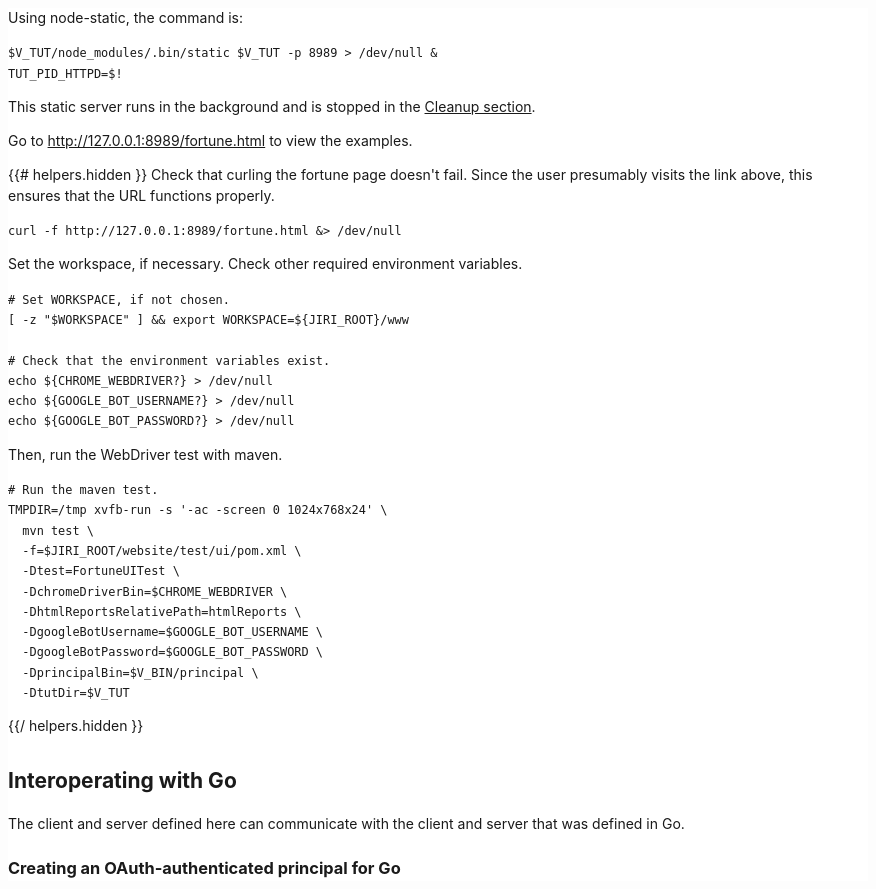 Using node-static, the command is:


```
$V_TUT/node_modules/.bin/static $V_TUT -p 8989 > /dev/null &
TUT_PID_HTTPD=$!
```

This static server runs in the background and is stopped in the [Cleanup section].

Go to http://127.0.0.1:8989/fortune.html to view the examples.

{{# helpers.hidden }}
Check that curling the fortune page doesn't fail. Since the user presumably
visits the link above, this ensures that the URL functions properly.


```
curl -f http://127.0.0.1:8989/fortune.html &> /dev/null
```

Set the workspace, if necessary. Check other required environment variables.


```
# Set WORKSPACE, if not chosen.
[ -z "$WORKSPACE" ] && export WORKSPACE=${JIRI_ROOT}/www

# Check that the environment variables exist.
echo ${CHROME_WEBDRIVER?} > /dev/null
echo ${GOOGLE_BOT_USERNAME?} > /dev/null
echo ${GOOGLE_BOT_PASSWORD?} > /dev/null
```

Then, run the WebDriver test with maven.


```
# Run the maven test.
TMPDIR=/tmp xvfb-run -s '-ac -screen 0 1024x768x24' \
  mvn test \
  -f=$JIRI_ROOT/website/test/ui/pom.xml \
  -Dtest=FortuneUITest \
  -DchromeDriverBin=$CHROME_WEBDRIVER \
  -DhtmlReportsRelativePath=htmlReports \
  -DgoogleBotUsername=$GOOGLE_BOT_USERNAME \
  -DgoogleBotPassword=$GOOGLE_BOT_PASSWORD \
  -DprincipalBin=$V_BIN/principal \
  -DtutDir=$V_TUT
```
{{/ helpers.hidden }}

## Interoperating with Go

The client and server defined here can communicate with the client and server that was defined in Go.

### Creating an OAuth-authenticated principal for Go


[vdl]: /glossary.html#vanadium-definition-language-vdl-
[client-server-terminology]: /vanadium-website/build/basics.html#terminology
[client-server]: /vanadium-website/build/basics.html
[built-example]: /vanadium-website/build/javascript/results/fortune.html
[hello-peer]: /vanadium-website/build/javascript/hellopeer.html
[default-auth]: /vanadium-website/build/security/principals-and-blessings.html#default-authorization-policy
[endpoint]: /glossary.html#endpoint
[name]: /glossary.html#object-name
[naming-concepts]: /concepts/naming.html
[naming-tutorial]: /vanadium-website/build/naming/
[Security Concepts]: /concepts/security.html
[Principals and blessings]: /vanadium-website/build/security/principals-and-blessings.html
[Cleanup section]: #cleanup